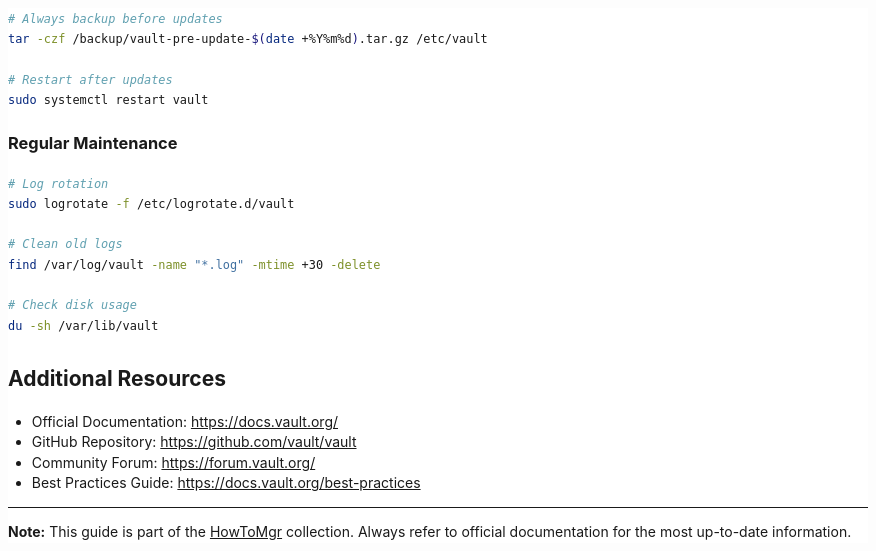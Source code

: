 ```bash
# Always backup before updates
tar -czf /backup/vault-pre-update-$(date +%Y%m%d).tar.gz /etc/vault

# Restart after updates
sudo systemctl restart vault
```

### Regular Maintenance

```bash
# Log rotation
sudo logrotate -f /etc/logrotate.d/vault

# Clean old logs
find /var/log/vault -name "*.log" -mtime +30 -delete

# Check disk usage
du -sh /var/lib/vault
```

## Additional Resources

- Official Documentation: https://docs.vault.org/
- GitHub Repository: https://github.com/vault/vault
- Community Forum: https://forum.vault.org/
- Best Practices Guide: https://docs.vault.org/best-practices

---

**Note:** This guide is part of the [HowToMgr](https://howtomgr.github.io) collection. Always refer to official documentation for the most up-to-date information.
